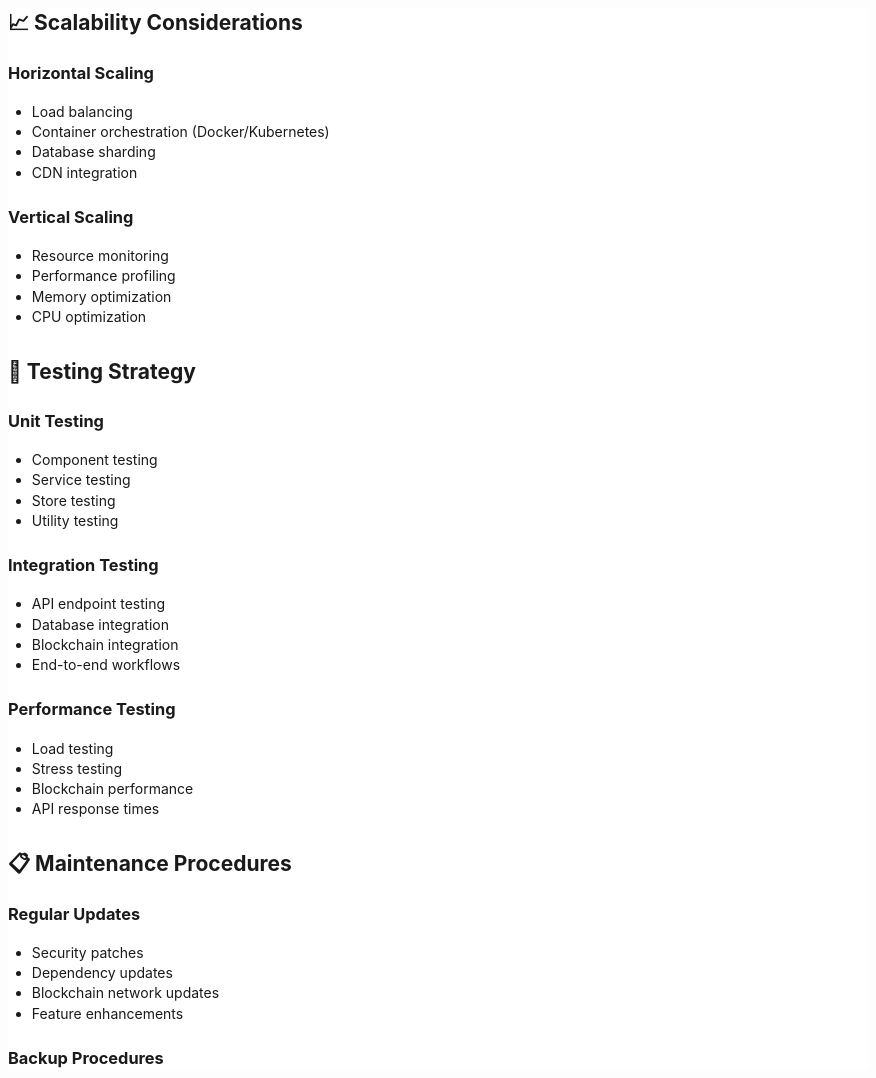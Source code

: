 ## 📈 Scalability Considerations

### Horizontal Scaling

- Load balancing
- Container orchestration (Docker/Kubernetes)
- Database sharding
- CDN integration

### Vertical Scaling

- Resource monitoring
- Performance profiling
- Memory optimization
- CPU optimization

## 🧪 Testing Strategy

### Unit Testing

- Component testing
- Service testing
- Store testing
- Utility testing

### Integration Testing

- API endpoint testing
- Database integration
- Blockchain integration
- End-to-end workflows

### Performance Testing

- Load testing
- Stress testing
- Blockchain performance
- API response times

## 📋 Maintenance Procedures

### Regular Updates

- Security patches
- Dependency updates
- Blockchain network updates
- Feature enhancements

### Backup Procedures
